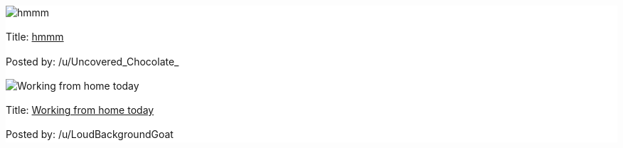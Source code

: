 <div class="card">
  <div class="card-image">
    <img class="post-img" src="https://i.redd.it/heq90euijvt61.jpg" alt="hmmm" title="hmmm" />
  </div>
  <div class="card-content">
    <div class="media">
      <div class="media-content">
        <p class="title is-4">
           Title: <a href="https://www.reddit.com/r/hmmm/comments/mt7fsx/hmmm/">hmmm</a>
        </p>
        <p class="subtitle is-4">Posted by: /u/Uncovered_Chocolate_</p>
      </div>
    </div>
  </div>
</div>

<div class="card">
  <div class="card-image">
    <img class="post-img" src="https://i.redd.it/zroozkrov2u61.jpg" alt="Working from home today" title="Working from home today" />
  </div>
  <div class="card-content">
    <div class="media">
      <div class="media-content">
        <p class="title is-4">
           Title: <a href="https://www.reddit.com/r/Eyebleach/comments/mtv144/working_from_home_today/">Working from home today</a>
        </p>
        <p class="subtitle is-4">Posted by: /u/LoudBackgroundGoat</p>
      </div>
    </div>
  </div>
</div>


